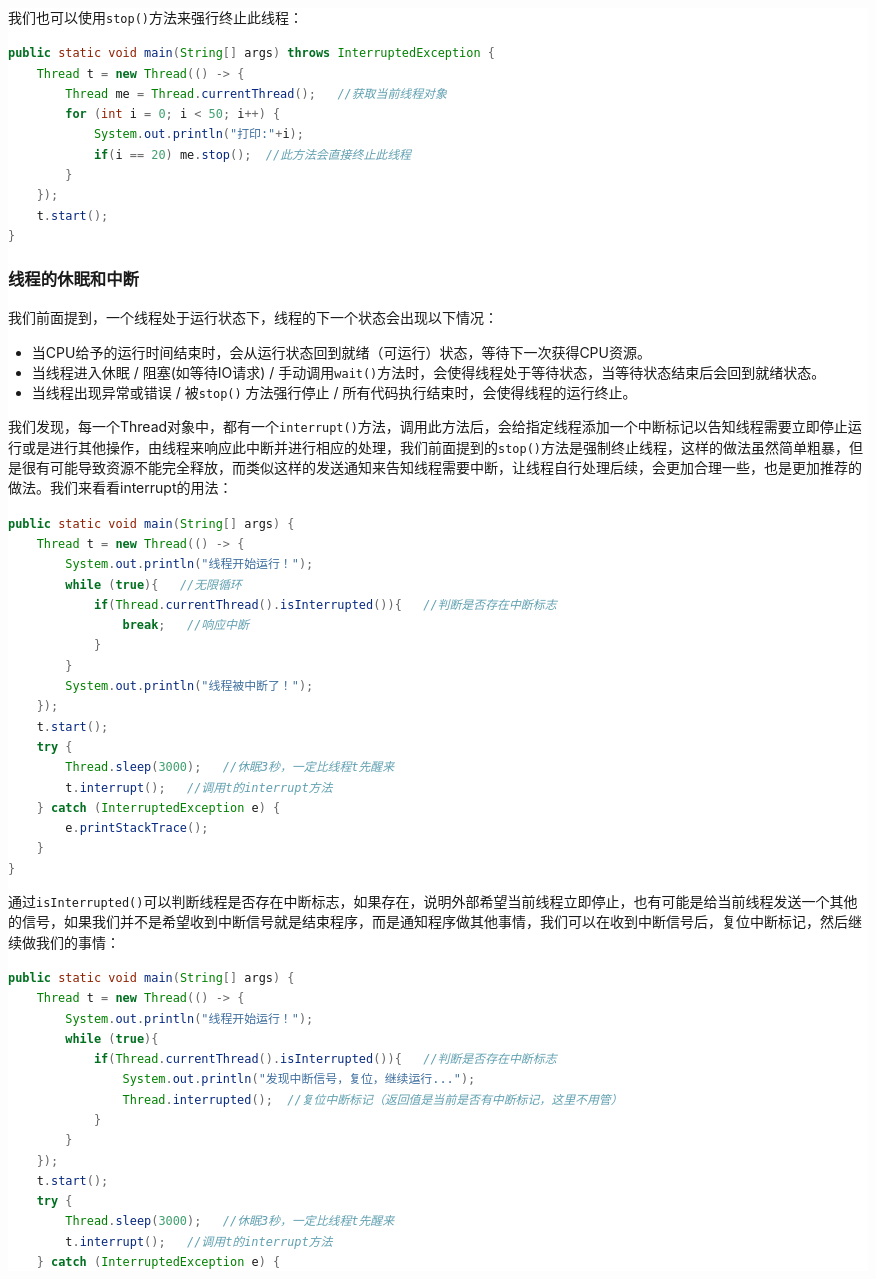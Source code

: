 我们也可以使用`stop()`方法来强行终止此线程：

```java
public static void main(String[] args) throws InterruptedException {
    Thread t = new Thread(() -> {
        Thread me = Thread.currentThread();   //获取当前线程对象
        for (int i = 0; i < 50; i++) {
            System.out.println("打印:"+i);
            if(i == 20) me.stop();  //此方法会直接终止此线程
        }
    });
    t.start();
}
```

### 线程的休眠和中断

我们前面提到，一个线程处于运行状态下，线程的下一个状态会出现以下情况：

- 当CPU给予的运行时间结束时，会从运行状态回到就绪（可运行）状态，等待下一次获得CPU资源。
- 当线程进入休眠 / 阻塞(如等待IO请求) / 手动调用`wait()`方法时，会使得线程处于等待状态，当等待状态结束后会回到就绪状态。
- 当线程出现异常或错误 / 被`stop()` 方法强行停止 / 所有代码执行结束时，会使得线程的运行终止。

我们发现，每一个Thread对象中，都有一个`interrupt()`方法，调用此方法后，会给指定线程添加一个中断标记以告知线程需要立即停止运行或是进行其他操作，由线程来响应此中断并进行相应的处理，我们前面提到的`stop()`方法是强制终止线程，这样的做法虽然简单粗暴，但是很有可能导致资源不能完全释放，而类似这样的发送通知来告知线程需要中断，让线程自行处理后续，会更加合理一些，也是更加推荐的做法。我们来看看interrupt的用法：

```java
public static void main(String[] args) {
    Thread t = new Thread(() -> {
        System.out.println("线程开始运行！");
        while (true){   //无限循环
            if(Thread.currentThread().isInterrupted()){   //判断是否存在中断标志
                break;   //响应中断
            }
        }
        System.out.println("线程被中断了！");
    });
    t.start();
    try {
        Thread.sleep(3000);   //休眠3秒，一定比线程t先醒来
        t.interrupt();   //调用t的interrupt方法
    } catch (InterruptedException e) {
        e.printStackTrace();
    }
}
```

通过`isInterrupted()`可以判断线程是否存在中断标志，如果存在，说明外部希望当前线程立即停止，也有可能是给当前线程发送一个其他的信号，如果我们并不是希望收到中断信号就是结束程序，而是通知程序做其他事情，我们可以在收到中断信号后，复位中断标记，然后继续做我们的事情：

```java
public static void main(String[] args) {
    Thread t = new Thread(() -> {
        System.out.println("线程开始运行！");
        while (true){
            if(Thread.currentThread().isInterrupted()){   //判断是否存在中断标志
                System.out.println("发现中断信号，复位，继续运行...");
                Thread.interrupted();  //复位中断标记（返回值是当前是否有中断标记，这里不用管）
            }
        }
    });
    t.start();
    try {
        Thread.sleep(3000);   //休眠3秒，一定比线程t先醒来
        t.interrupt();   //调用t的interrupt方法
    } catch (InterruptedException e) {
```